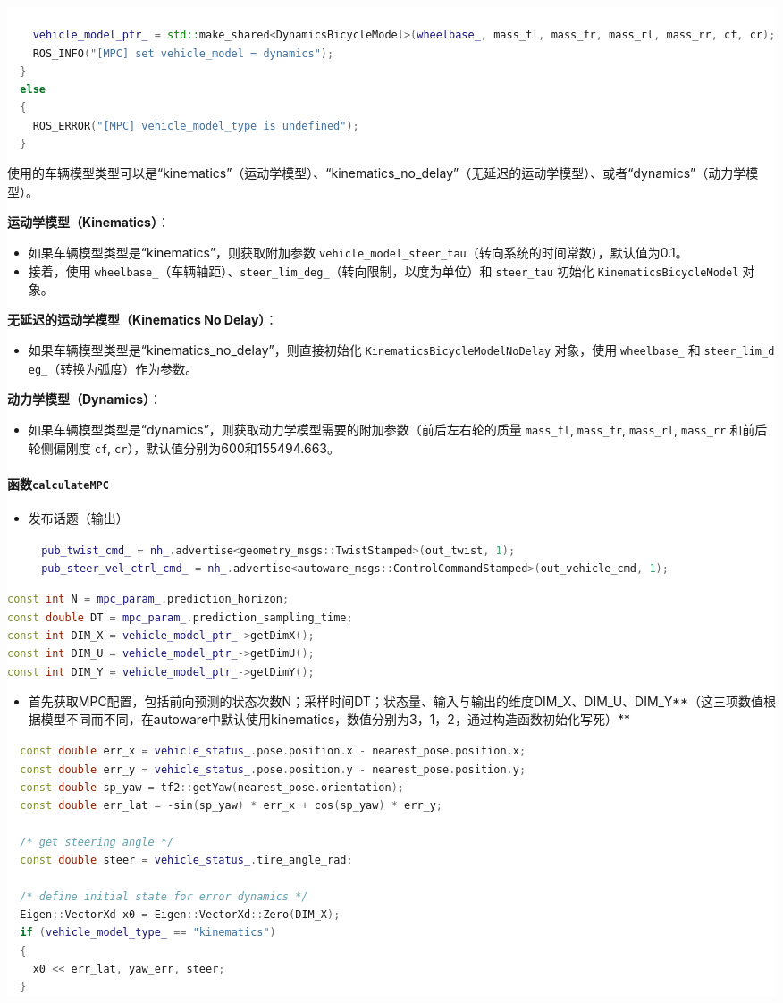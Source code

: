 ```c++

    vehicle_model_ptr_ = std::make_shared<DynamicsBicycleModel>(wheelbase_, mass_fl, mass_fr, mass_rl, mass_rr, cf, cr);
    ROS_INFO("[MPC] set vehicle_model = dynamics");
  }
  else
  {
    ROS_ERROR("[MPC] vehicle_model_type is undefined");
  }

```

使用的车辆模型类型可以是“kinematics”（运动学模型）、“kinematics_no_delay”（无延迟的运动学模型）、或者“dynamics”（动力学模型）。

**运动学模型（Kinematics）**：

- 如果车辆模型类型是“kinematics”，则获取附加参数 `vehicle_model_steer_tau`（转向系统的时间常数），默认值为0.1。
- 接着，使用 `wheelbase_`（车辆轴距）、`steer_lim_deg_`（转向限制，以度为单位）和 `steer_tau` 初始化 `KinematicsBicycleModel` 对象。

**无延迟的运动学模型（Kinematics No Delay）**：

- 如果车辆模型类型是“kinematics_no_delay”，则直接初始化 `KinematicsBicycleModelNoDelay` 对象，使用 `wheelbase_` 和 `steer_lim_deg_`（转换为弧度）作为参数。

**动力学模型（Dynamics）**：

- 如果车辆模型类型是“dynamics”，则获取动力学模型需要的附加参数（前后左右轮的质量 `mass_fl`, `mass_fr`, `mass_rl`, `mass_rr` 和前后轮侧偏刚度 `cf`, `cr`），默认值分别为600和155494.663。



#### 函数`calculateMPC`

- 发布话题（输出）

  ```c++
    pub_twist_cmd_ = nh_.advertise<geometry_msgs::TwistStamped>(out_twist, 1);
    pub_steer_vel_ctrl_cmd_ = nh_.advertise<autoware_msgs::ControlCommandStamped>(out_vehicle_cmd, 1);
  ```

  

```c++
const int N = mpc_param_.prediction_horizon;
const double DT = mpc_param_.prediction_sampling_time;
const int DIM_X = vehicle_model_ptr_->getDimX();  
const int DIM_U = vehicle_model_ptr_->getDimU();  
const int DIM_Y = vehicle_model_ptr_->getDimY();   
```

- 首先获取MPC配置，包括前向预测的状态次数N；采样时间DT；状态量、输入与输出的维度DIM_X、DIM_U、DIM_Y**（这三项数值根据模型不同而不同，在autoware中默认使用kinematics，数值分别为3，1，2，通过构造函数初始化写死）**


```c++
  const double err_x = vehicle_status_.pose.position.x - nearest_pose.position.x;
  const double err_y = vehicle_status_.pose.position.y - nearest_pose.position.y;
  const double sp_yaw = tf2::getYaw(nearest_pose.orientation);
  const double err_lat = -sin(sp_yaw) * err_x + cos(sp_yaw) * err_y;

  /* get steering angle */
  const double steer = vehicle_status_.tire_angle_rad;

  /* define initial state for error dynamics */
  Eigen::VectorXd x0 = Eigen::VectorXd::Zero(DIM_X);
  if (vehicle_model_type_ == "kinematics")
  {
    x0 << err_lat, yaw_err, steer;
  }
```